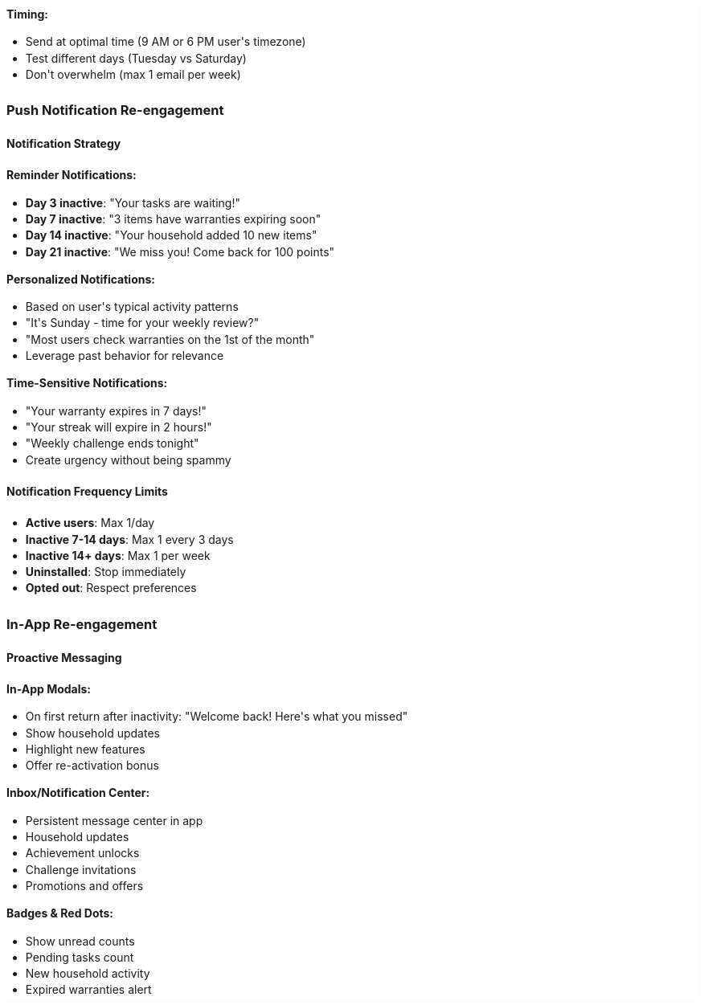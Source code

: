 **Timing:**
- Send at optimal time (9 AM or 6 PM user's timezone)
- Test different days (Tuesday vs Saturday)
- Don't overwhelm (max 1 email per week)

### Push Notification Re-engagement

#### Notification Strategy

**Reminder Notifications:**
- **Day 3 inactive**: "Your tasks are waiting!"
- **Day 7 inactive**: "3 items have warranties expiring soon"
- **Day 14 inactive**: "Your household added 10 new items"
- **Day 21 inactive**: "We miss you! Come back for 100 points"

**Personalized Notifications:**
- Based on user's typical activity patterns
- "It's Sunday - time for your weekly review?"
- "Most users check warranties on the 1st of the month"
- Leverage past behavior for relevance

**Time-Sensitive Notifications:**
- "Your warranty expires in 7 days!"
- "Your streak will expire in 2 hours!"
- "Weekly challenge ends tonight"
- Create urgency without being spammy

#### Notification Frequency Limits
- **Active users**: Max 1/day
- **Inactive 7-14 days**: Max 1 every 3 days
- **Inactive 14+ days**: Max 1 per week
- **Uninstalled**: Stop immediately
- **Opted out**: Respect preferences

### In-App Re-engagement

#### Proactive Messaging

**In-App Modals:**
- On first return after inactivity: "Welcome back! Here's what you missed"
- Show household updates
- Highlight new features
- Offer re-activation bonus

**Inbox/Notification Center:**
- Persistent message center in app
- Household updates
- Achievement unlocks
- Challenge invitations
- Promotions and offers

**Badges & Red Dots:**
- Show unread counts
- Pending tasks count
- New household activity
- Expired warranties alert
